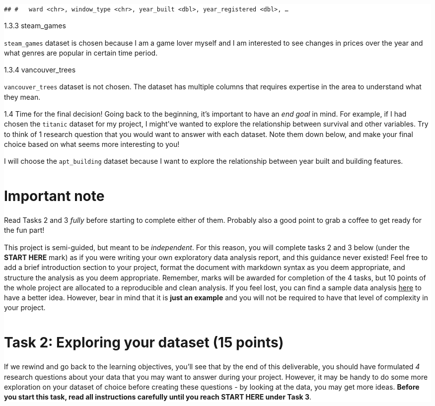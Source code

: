     ## #   ward <chr>, window_type <chr>, year_built <dbl>, year_registered <dbl>, …

1.3.3 steam_games

`steam_games` dataset is chosen because I am a game lover myself and I
am interested to see changes in prices over the year and what genres are
popular in certain time period.

1.3.4 vancouver_trees

`vancouver_trees` dataset is not chosen. The dataset has multiple
columns that requires expertise in the area to understand what they
mean.


1.4 Time for the final decision! Going back to the beginning, it’s
important to have an *end goal* in mind. For example, if I had chosen
the `titanic` dataset for my project, I might’ve wanted to explore the
relationship between survival and other variables. Try to think of 1
research question that you would want to answer with each dataset. Note
them down below, and make your final choice based on what seems more
interesting to you!



I will choose the `apt_building` dataset because I want to explore the
relationship between year built and building features.



# Important note

Read Tasks 2 and 3 *fully* before starting to complete either of them.
Probably also a good point to grab a coffee to get ready for the fun
part!

This project is semi-guided, but meant to be *independent*. For this
reason, you will complete tasks 2 and 3 below (under the **START HERE**
mark) as if you were writing your own exploratory data analysis report,
and this guidance never existed! Feel free to add a brief introduction
section to your project, format the document with markdown syntax as you
deem appropriate, and structure the analysis as you deem appropriate.
Remember, marks will be awarded for completion of the 4 tasks, but 10
points of the whole project are allocated to a reproducible and clean
analysis. If you feel lost, you can find a sample data analysis
[here](https://www.kaggle.com/headsortails/tidy-titarnic) to have a
better idea. However, bear in mind that it is **just an example** and
you will not be required to have that level of complexity in your
project.

# Task 2: Exploring your dataset (15 points)

If we rewind and go back to the learning objectives, you’ll see that by
the end of this deliverable, you should have formulated *4* research
questions about your data that you may want to answer during your
project. However, it may be handy to do some more exploration on your
dataset of choice before creating these questions - by looking at the
data, you may get more ideas. **Before you start this task, read all
instructions carefully until you reach START HERE under Task 3**.
